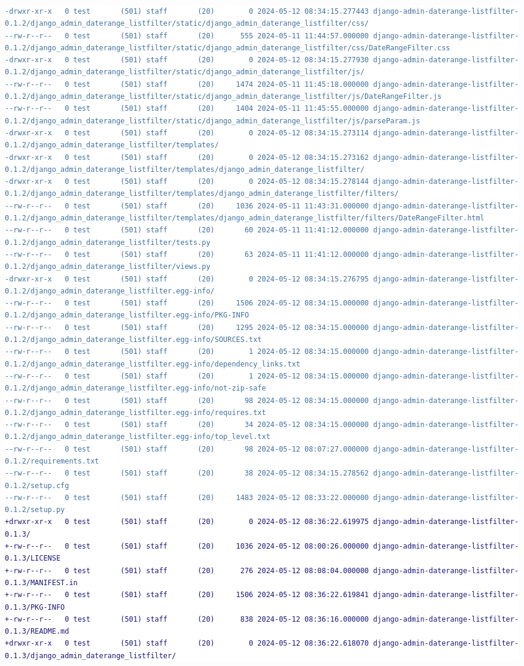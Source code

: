 ```diff
-drwxr-xr-x   0 test       (501) staff       (20)        0 2024-05-12 08:34:15.277443 django-admin-daterange-listfilter-0.1.2/django_admin_daterange_listfilter/static/django_admin_daterange_listfilter/css/
--rw-r--r--   0 test       (501) staff       (20)      555 2024-05-11 11:44:57.000000 django-admin-daterange-listfilter-0.1.2/django_admin_daterange_listfilter/static/django_admin_daterange_listfilter/css/DateRangeFilter.css
-drwxr-xr-x   0 test       (501) staff       (20)        0 2024-05-12 08:34:15.277930 django-admin-daterange-listfilter-0.1.2/django_admin_daterange_listfilter/static/django_admin_daterange_listfilter/js/
--rw-r--r--   0 test       (501) staff       (20)     1474 2024-05-11 11:45:18.000000 django-admin-daterange-listfilter-0.1.2/django_admin_daterange_listfilter/static/django_admin_daterange_listfilter/js/DateRangeFilter.js
--rw-r--r--   0 test       (501) staff       (20)     1404 2024-05-11 11:45:55.000000 django-admin-daterange-listfilter-0.1.2/django_admin_daterange_listfilter/static/django_admin_daterange_listfilter/js/parseParam.js
-drwxr-xr-x   0 test       (501) staff       (20)        0 2024-05-12 08:34:15.273114 django-admin-daterange-listfilter-0.1.2/django_admin_daterange_listfilter/templates/
-drwxr-xr-x   0 test       (501) staff       (20)        0 2024-05-12 08:34:15.273162 django-admin-daterange-listfilter-0.1.2/django_admin_daterange_listfilter/templates/django_admin_daterange_listfilter/
-drwxr-xr-x   0 test       (501) staff       (20)        0 2024-05-12 08:34:15.278144 django-admin-daterange-listfilter-0.1.2/django_admin_daterange_listfilter/templates/django_admin_daterange_listfilter/filters/
--rw-r--r--   0 test       (501) staff       (20)     1036 2024-05-11 11:43:31.000000 django-admin-daterange-listfilter-0.1.2/django_admin_daterange_listfilter/templates/django_admin_daterange_listfilter/filters/DateRangeFilter.html
--rw-r--r--   0 test       (501) staff       (20)       60 2024-05-11 11:41:12.000000 django-admin-daterange-listfilter-0.1.2/django_admin_daterange_listfilter/tests.py
--rw-r--r--   0 test       (501) staff       (20)       63 2024-05-11 11:41:12.000000 django-admin-daterange-listfilter-0.1.2/django_admin_daterange_listfilter/views.py
-drwxr-xr-x   0 test       (501) staff       (20)        0 2024-05-12 08:34:15.276795 django-admin-daterange-listfilter-0.1.2/django_admin_daterange_listfilter.egg-info/
--rw-r--r--   0 test       (501) staff       (20)     1506 2024-05-12 08:34:15.000000 django-admin-daterange-listfilter-0.1.2/django_admin_daterange_listfilter.egg-info/PKG-INFO
--rw-r--r--   0 test       (501) staff       (20)     1295 2024-05-12 08:34:15.000000 django-admin-daterange-listfilter-0.1.2/django_admin_daterange_listfilter.egg-info/SOURCES.txt
--rw-r--r--   0 test       (501) staff       (20)        1 2024-05-12 08:34:15.000000 django-admin-daterange-listfilter-0.1.2/django_admin_daterange_listfilter.egg-info/dependency_links.txt
--rw-r--r--   0 test       (501) staff       (20)        1 2024-05-12 08:34:15.000000 django-admin-daterange-listfilter-0.1.2/django_admin_daterange_listfilter.egg-info/not-zip-safe
--rw-r--r--   0 test       (501) staff       (20)       98 2024-05-12 08:34:15.000000 django-admin-daterange-listfilter-0.1.2/django_admin_daterange_listfilter.egg-info/requires.txt
--rw-r--r--   0 test       (501) staff       (20)       34 2024-05-12 08:34:15.000000 django-admin-daterange-listfilter-0.1.2/django_admin_daterange_listfilter.egg-info/top_level.txt
--rw-r--r--   0 test       (501) staff       (20)       98 2024-05-12 08:07:27.000000 django-admin-daterange-listfilter-0.1.2/requirements.txt
--rw-r--r--   0 test       (501) staff       (20)       38 2024-05-12 08:34:15.278562 django-admin-daterange-listfilter-0.1.2/setup.cfg
--rw-r--r--   0 test       (501) staff       (20)     1483 2024-05-12 08:33:22.000000 django-admin-daterange-listfilter-0.1.2/setup.py
+drwxr-xr-x   0 test       (501) staff       (20)        0 2024-05-12 08:36:22.619975 django-admin-daterange-listfilter-0.1.3/
+-rw-r--r--   0 test       (501) staff       (20)     1036 2024-05-12 08:00:26.000000 django-admin-daterange-listfilter-0.1.3/LICENSE
+-rw-r--r--   0 test       (501) staff       (20)      276 2024-05-12 08:08:04.000000 django-admin-daterange-listfilter-0.1.3/MANIFEST.in
+-rw-r--r--   0 test       (501) staff       (20)     1506 2024-05-12 08:36:22.619841 django-admin-daterange-listfilter-0.1.3/PKG-INFO
+-rw-r--r--   0 test       (501) staff       (20)      838 2024-05-12 08:36:16.000000 django-admin-daterange-listfilter-0.1.3/README.md
+drwxr-xr-x   0 test       (501) staff       (20)        0 2024-05-12 08:36:22.618070 django-admin-daterange-listfilter-0.1.3/django_admin_daterange_listfilter/
```